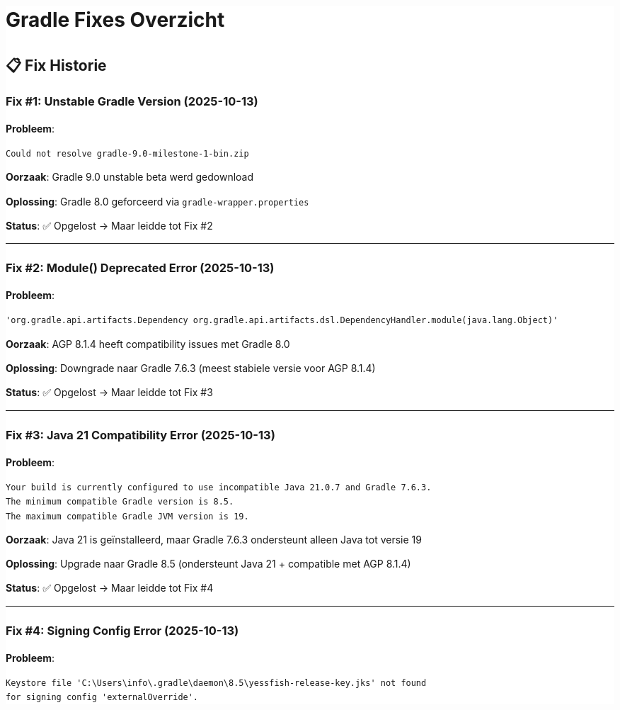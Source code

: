 # Gradle Fixes Overzicht

## 📋 Fix Historie

### Fix #1: Unstable Gradle Version (2025-10-13)
**Probleem**:
```
Could not resolve gradle-9.0-milestone-1-bin.zip
```

**Oorzaak**: Gradle 9.0 unstable beta werd gedownload

**Oplossing**: Gradle 8.0 geforceerd via `gradle-wrapper.properties`

**Status**: ✅ Opgelost → Maar leidde tot Fix #2

---

### Fix #2: Module() Deprecated Error (2025-10-13)
**Probleem**:
```
'org.gradle.api.artifacts.Dependency org.gradle.api.artifacts.dsl.DependencyHandler.module(java.lang.Object)'
```

**Oorzaak**: AGP 8.1.4 heeft compatibility issues met Gradle 8.0

**Oplossing**: Downgrade naar Gradle 7.6.3 (meest stabiele versie voor AGP 8.1.4)

**Status**: ✅ Opgelost → Maar leidde tot Fix #3

---

### Fix #3: Java 21 Compatibility Error (2025-10-13)
**Probleem**:
```
Your build is currently configured to use incompatible Java 21.0.7 and Gradle 7.6.3.
The minimum compatible Gradle version is 8.5.
The maximum compatible Gradle JVM version is 19.
```

**Oorzaak**: Java 21 is geïnstalleerd, maar Gradle 7.6.3 ondersteunt alleen Java tot versie 19

**Oplossing**: Upgrade naar Gradle 8.5 (ondersteunt Java 21 + compatible met AGP 8.1.4)

**Status**: ✅ Opgelost → Maar leidde tot Fix #4

---

### Fix #4: Signing Config Error (2025-10-13)
**Probleem**:
```
Keystore file 'C:\Users\info\.gradle\daemon\8.5\yessfish-release-key.jks' not found
for signing config 'externalOverride'.
```
